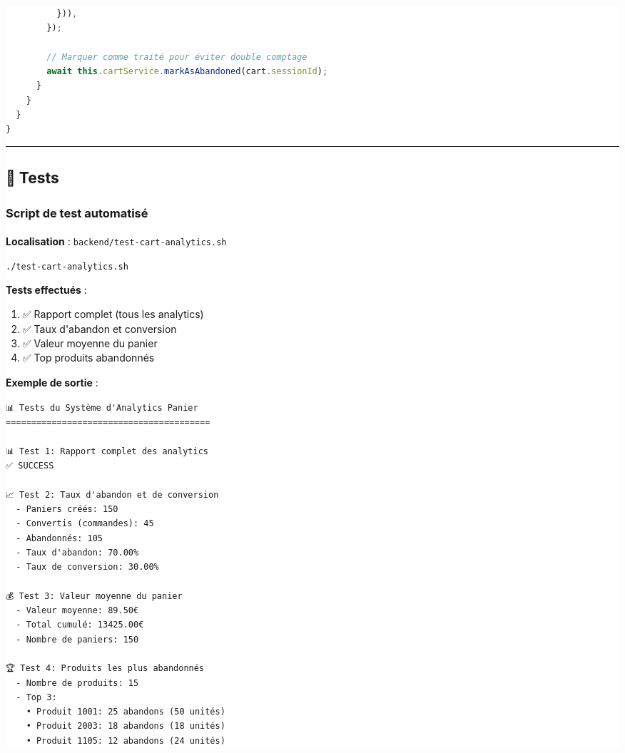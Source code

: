 ```typescript
          })),
        });
        
        // Marquer comme traité pour éviter double comptage
        await this.cartService.markAsAbandoned(cart.sessionId);
      }
    }
  }
}
```

---

## 🧪 Tests

### Script de test automatisé

**Localisation** : `backend/test-cart-analytics.sh`

```bash
./test-cart-analytics.sh
```

**Tests effectués** :
1. ✅ Rapport complet (tous les analytics)
2. ✅ Taux d'abandon et conversion
3. ✅ Valeur moyenne du panier
4. ✅ Top produits abandonnés

**Exemple de sortie** :
```
📊 Tests du Système d'Analytics Panier
========================================

📊 Test 1: Rapport complet des analytics
✅ SUCCESS

📈 Test 2: Taux d'abandon et de conversion
  - Paniers créés: 150
  - Convertis (commandes): 45
  - Abandonnés: 105
  - Taux d'abandon: 70.00%
  - Taux de conversion: 30.00%

💰 Test 3: Valeur moyenne du panier
  - Valeur moyenne: 89.50€
  - Total cumulé: 13425.00€
  - Nombre de paniers: 150

🏆 Test 4: Produits les plus abandonnés
  - Nombre de produits: 15
  - Top 3:
    • Produit 1001: 25 abandons (50 unités)
    • Produit 2003: 18 abandons (18 unités)
    • Produit 1105: 12 abandons (24 unités)
```
